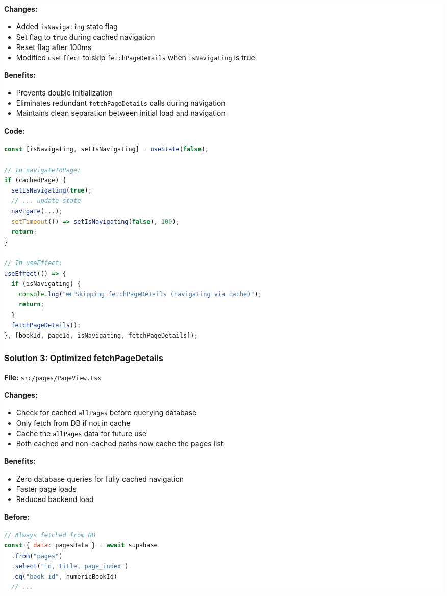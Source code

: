 **Changes:**
- Added `isNavigating` state flag
- Set flag to `true` during cached navigation
- Reset flag after 100ms
- Modified `useEffect` to skip `fetchPageDetails` when `isNavigating` is true

**Benefits:**
- Prevents double initialization
- Eliminates redundant `fetchPageDetails` calls during navigation
- Maintains clean separation between initial load and navigation

**Code:**
```typescript
const [isNavigating, setIsNavigating] = useState(false);

// In navigateToPage:
if (cachedPage) {
  setIsNavigating(true);
  // ... update state
  navigate(...);
  setTimeout(() => setIsNavigating(false), 100);
  return;
}

// In useEffect:
useEffect(() => {
  if (isNavigating) {
    console.log("⏭️ Skipping fetchPageDetails (navigating via cache)");
    return;
  }
  fetchPageDetails();
}, [bookId, pageId, isNavigating, fetchPageDetails]);
```

### Solution 3: Optimized fetchPageDetails
**File:** `src/pages/PageView.tsx`

**Changes:**
- Check for cached `allPages` before querying database
- Only fetch from DB if not in cache
- Cache the `allPages` data for future use
- Both cached and non-cached paths now cache the pages list

**Benefits:**
- Zero database queries for fully cached navigation
- Faster page loads
- Reduced backend load

**Before:**
```javascript
// Always fetched from DB
const { data: pagesData } = await supabase
  .from("pages")
  .select("id, title, page_index")
  .eq("book_id", numericBookId)
  // ...
```
